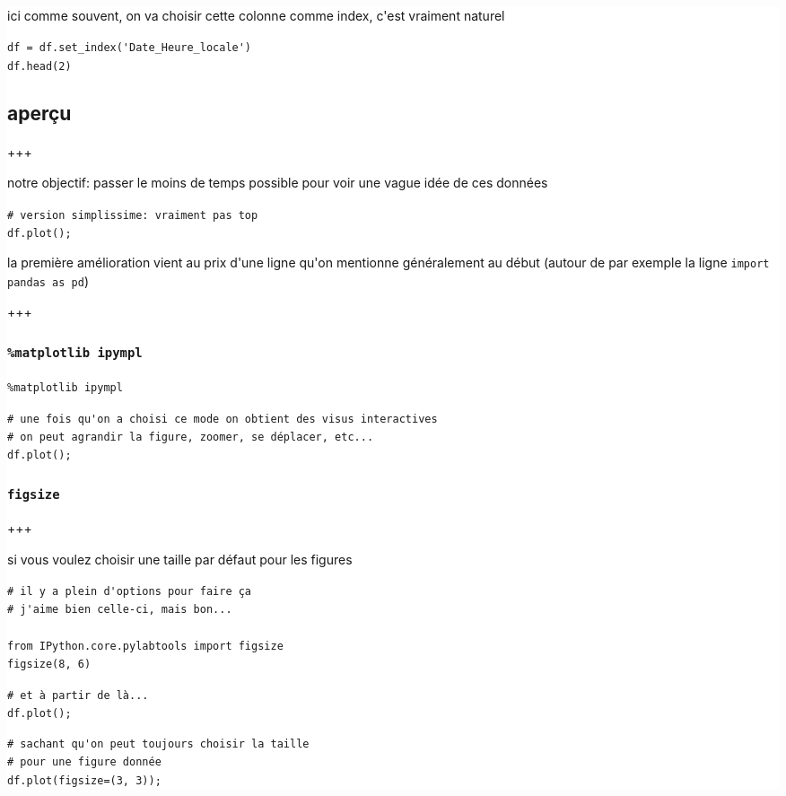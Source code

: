 ici comme souvent, on va choisir cette colonne comme index, c'est vraiment naturel

```{code-cell} ipython3
df = df.set_index('Date_Heure_locale')
df.head(2)
```

## aperçu

+++

notre objectif: passer le moins de temps possible pour voir une vague idée de ces données

```{code-cell} ipython3
# version simplissime: vraiment pas top
df.plot();
```

la première amélioration vient au prix d'une ligne qu'on mentionne généralement au début (autour de par exemple la ligne `import pandas as pd`)

+++

### `%matplotlib ipympl`

```{code-cell} ipython3
%matplotlib ipympl
```

```{code-cell} ipython3
# une fois qu'on a choisi ce mode on obtient des visus interactives
# on peut agrandir la figure, zoomer, se déplacer, etc...
df.plot();
```

### `figsize`

+++

si vous voulez choisir une taille par défaut pour les figures

```{code-cell} ipython3
# il y a plein d'options pour faire ça
# j'aime bien celle-ci, mais bon...

from IPython.core.pylabtools import figsize
figsize(8, 6)
```

```{code-cell} ipython3
# et à partir de là...
df.plot();
```

```{code-cell} ipython3
# sachant qu'on peut toujours choisir la taille
# pour une figure donnée
df.plot(figsize=(3, 3));
```
